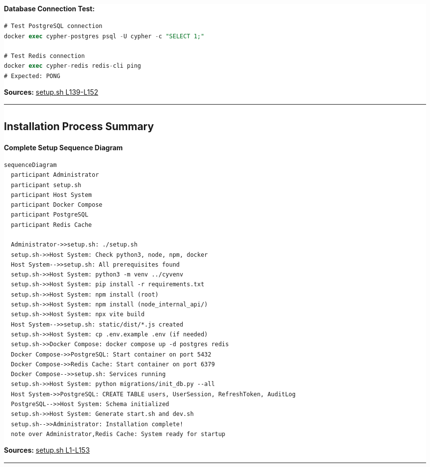 **Database Connection Test:**

```sql
# Test PostgreSQL connection
docker exec cypher-postgres psql -U cypher -c "SELECT 1;"

# Test Redis connection
docker exec cypher-redis redis-cli ping
# Expected: PONG
```

**Sources:** [setup.sh L139-L152](https://github.com/RogueElectron/Cypher1/blob/c60431e6/setup.sh#L139-L152)

---

## Installation Process Summary

**Complete Setup Sequence Diagram**

```mermaid
sequenceDiagram
  participant Administrator
  participant setup.sh
  participant Host System
  participant Docker Compose
  participant PostgreSQL
  participant Redis Cache

  Administrator->>setup.sh: ./setup.sh
  setup.sh->>Host System: Check python3, node, npm, docker
  Host System-->>setup.sh: All prerequisites found
  setup.sh->>Host System: python3 -m venv ../cyvenv
  setup.sh->>Host System: pip install -r requirements.txt
  setup.sh->>Host System: npm install (root)
  setup.sh->>Host System: npm install (node_internal_api/)
  setup.sh->>Host System: npx vite build
  Host System-->>setup.sh: static/dist/*.js created
  setup.sh->>Host System: cp .env.example .env (if needed)
  setup.sh->>Docker Compose: docker compose up -d postgres redis
  Docker Compose->>PostgreSQL: Start container on port 5432
  Docker Compose->>Redis Cache: Start container on port 6379
  Docker Compose-->>setup.sh: Services running
  setup.sh->>Host System: python migrations/init_db.py --all
  Host System->>PostgreSQL: CREATE TABLE users, UserSession, RefreshToken, AuditLog
  PostgreSQL-->>Host System: Schema initialized
  setup.sh->>Host System: Generate start.sh and dev.sh
  setup.sh-->>Administrator: Installation complete!
  note over Administrator,Redis Cache: System ready for startup
```

**Sources:** [setup.sh L1-L153](https://github.com/RogueElectron/Cypher1/blob/c60431e6/setup.sh#L1-L153)

---